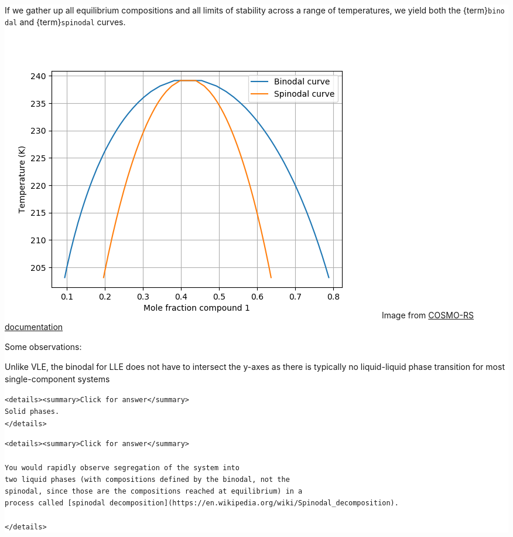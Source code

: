If we gather up all equilibrium compositions and all limits of stability
across a range of temperatures, we yield both the {term}`binodal` and {term}`spinodal` curves.


![image](figs/fig_26-6-01.png)
Image from [COSMO-RS documentation](https://www.scm.com/doc/COSMO-RS/advanced_scripts/BinodalSpinodal.html)

Some observations:

Unlike VLE, the binodal for LLE does not have to
intersect the y-axes as there is typically no liquid-liquid phase
transition for most single-component systems

```{admonition} So, what would we see at low pressure / high temperature?
<details><summary>Click for answer</summary>
Solid phases.
</details>
```


```{admonition} What would happen if the system is prepared in a single-phase liquid region and then pressurized/cooled to be within the spinodal?
<details><summary>Click for answer</summary>

You would rapidly observe segregation of the system into
two liquid phases (with compositions defined by the binodal, not the
spinodal, since those are the compositions reached at equilibrium) in a
process called [spinodal decomposition](https://en.wikipedia.org/wiki/Spinodal_decomposition).

</details>
```
